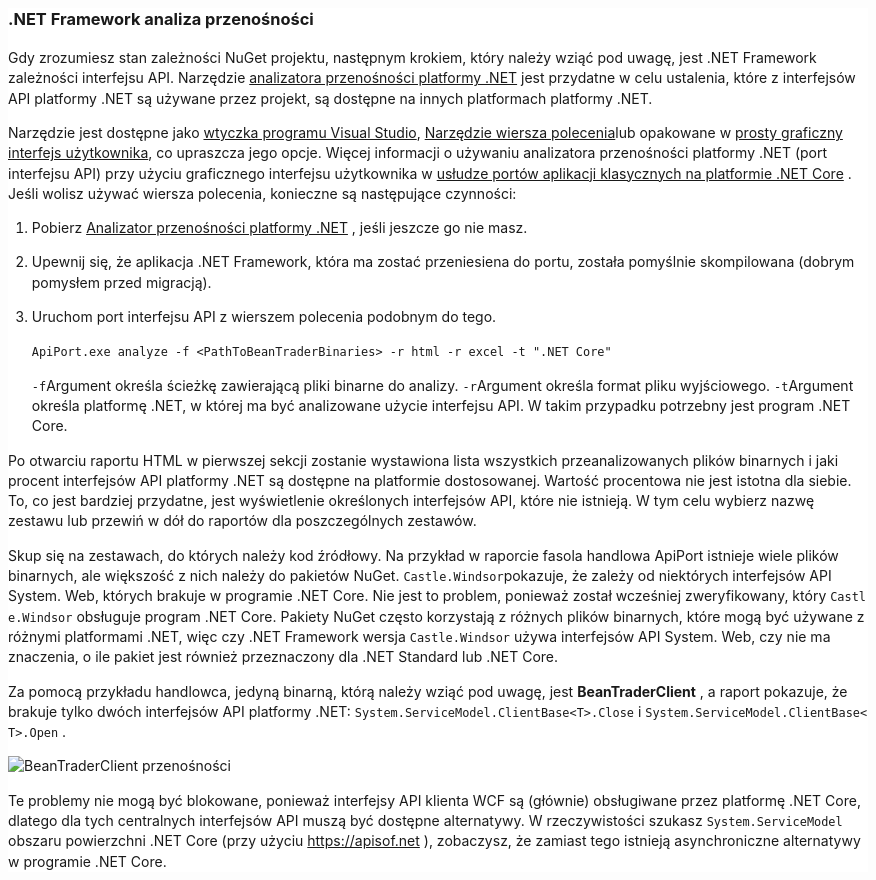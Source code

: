 ### <a name="net-framework-portability-analysis"></a>.NET Framework analiza przenośności

Gdy zrozumiesz stan zależności NuGet projektu, następnym krokiem, który należy wziąć pod uwagę, jest .NET Framework zależności interfejsu API. Narzędzie [analizatora przenośności platformy .NET](../../standard/analyzers/portability-analyzer.md) jest przydatne w celu ustalenia, które z interfejsów API platformy .NET są używane przez projekt, są dostępne na innych platformach platformy .NET.

Narzędzie jest dostępne jako [wtyczka programu Visual Studio](https://marketplace.visualstudio.com/items?itemName=ConnieYau.NETPortabilityAnalyzer), [Narzędzie wiersza polecenia](https://github.com/Microsoft/dotnet-apiport/releases)lub opakowane w [prosty graficzny interfejs użytkownika](https://github.com/Microsoft/dotnet-apiport-ui), co upraszcza jego opcje. Więcej informacji o używaniu analizatora przenośności platformy .NET (port interfejsu API) przy użyciu graficznego interfejsu użytkownika w [usłudze portów aplikacji klasycznych na platformie .NET Core](https://devblogs.microsoft.com/dotnet/porting-desktop-apps-to-net-core/) . Jeśli wolisz używać wiersza polecenia, konieczne są następujące czynności:

1. Pobierz [Analizator przenośności platformy .NET](https://github.com/Microsoft/dotnet-apiport/releases) , jeśli jeszcze go nie masz.
1. Upewnij się, że aplikacja .NET Framework, która ma zostać przeniesiena do portu, została pomyślnie skompilowana (dobrym pomysłem przed migracją).
1. Uruchom port interfejsu API z wierszem polecenia podobnym do tego.

    ```console
    ApiPort.exe analyze -f <PathToBeanTraderBinaries> -r html -r excel -t ".NET Core"
    ```

    `-f`Argument określa ścieżkę zawierającą pliki binarne do analizy. `-r`Argument określa format pliku wyjściowego. `-t`Argument określa platformę .NET, w której ma być analizowane użycie interfejsu API. W takim przypadku potrzebny jest program .NET Core.

Po otwarciu raportu HTML w pierwszej sekcji zostanie wystawiona lista wszystkich przeanalizowanych plików binarnych i jaki procent interfejsów API platformy .NET są dostępne na platformie dostosowanej. Wartość procentowa nie jest istotna dla siebie. To, co jest bardziej przydatne, jest wyświetlenie określonych interfejsów API, które nie istnieją. W tym celu wybierz nazwę zestawu lub przewiń w dół do raportów dla poszczególnych zestawów.

Skup się na zestawach, do których należy kod źródłowy. Na przykład w raporcie fasola handlowa ApiPort istnieje wiele plików binarnych, ale większość z nich należy do pakietów NuGet. `Castle.Windsor`pokazuje, że zależy od niektórych interfejsów API System. Web, których brakuje w programie .NET Core. Nie jest to problem, ponieważ został wcześniej zweryfikowany, który `Castle.Windsor` obsługuje program .NET Core. Pakiety NuGet często korzystają z różnych plików binarnych, które mogą być używane z różnymi platformami .NET, więc czy .NET Framework wersja `Castle.Windsor` używa interfejsów API System. Web, czy nie ma znaczenia, o ile pakiet jest również przeznaczony dla .NET Standard lub .NET Core.

Za pomocą przykładu handlowca, jedyną binarną, którą należy wziąć pod uwagę, jest **BeanTraderClient** , a raport pokazuje, że brakuje tylko dwóch interfejsów API platformy .NET: `System.ServiceModel.ClientBase<T>.Close` i `System.ServiceModel.ClientBase<T>.Open` .

![BeanTraderClient przenośności](./media/convert-project-from-net-framework/portability-report.png)

Te problemy nie mogą być blokowane, ponieważ interfejsy API klienta WCF są (głównie) obsługiwane przez platformę .NET Core, dlatego dla tych centralnych interfejsów API muszą być dostępne alternatywy. W rzeczywistości szukasz `System.ServiceModel` obszaru powierzchni .NET Core (przy użyciu <https://apisof.net> ), zobaczysz, że zamiast tego istnieją asynchroniczne alternatywy w programie .NET Core.
